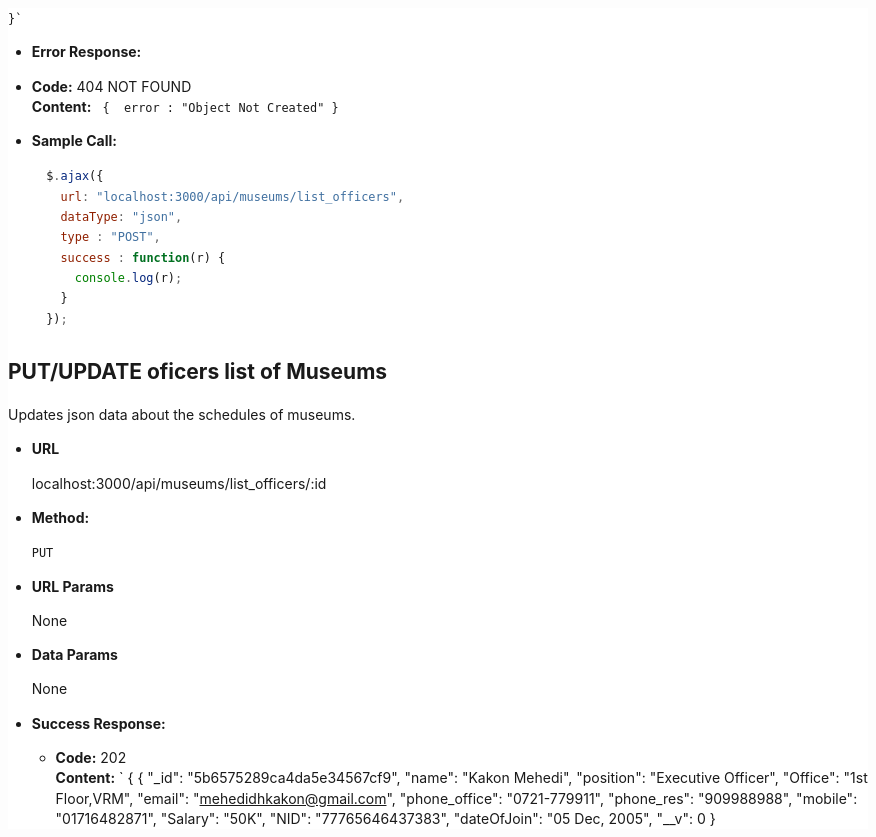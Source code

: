     }`

  * **Error Response:**

  * **Code:** 404 NOT FOUND <br />
    **Content:** `
    { 
       error : "Object Not Created"
    }`



* **Sample Call:**

  ```javascript
    $.ajax({
      url: "localhost:3000/api/museums/list_officers",
      dataType: "json",
      type : "POST",
      success : function(r) {
        console.log(r);
      }
    });
  ```


**PUT/UPDATE oficers list of Museums**
----
 Updates json data about the schedules of museums.

* **URL**

  localhost:3000/api/museums/list_officers/:id

* **Method:**

  `PUT`
  
*  **URL Params**

   None

* **Data Params**

  None

* **Success Response:**

  * **Code:** 202 <br />
    **Content:** `
    { 
       {
    	 "_id": "5b6575289ca4da5e34567cf9",
    	"name": "Kakon Mehedi",
    	"position": "Executive Officer",
    	"Office": "1st Floor,VRM",
    	"email": "mehedidhkakon@gmail.com",
    	"phone_office": "0721-779911",
    	"phone_res": "909988988",
    	"mobile": "01716482871",
    	"Salary": "50K",
    	"NID": "77765646437383",
    	"dateOfJoin": "05 Dec, 2005",
    	"__v": 0
       }
    